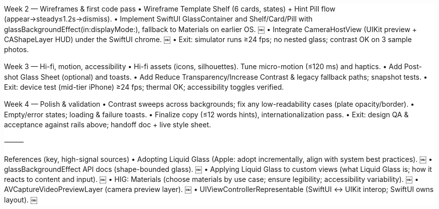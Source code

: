 Week 2 — Wireframes & first code pass
	•	Wireframe Template Shelf (6 cards, states) + Hint Pill flow (appear→steady≤1.2s→dismiss).
	•	Implement SwiftUI GlassContainer and Shelf/Card/Pill with glassBackgroundEffect(in:displayMode:), fallback to Materials on earlier OS.  ￼
	•	Integrate CameraHostView (UIKit preview + CAShapeLayer HUD) under the SwiftUI chrome.  ￼
	•	Exit: simulator runs ≥24 fps; no nested glass; contrast OK on 3 sample photos.

Week 3 — Hi-fi, motion, accessibility
	•	Hi-fi assets (icons, silhouettes). Tune micro-motion (≤120 ms) and haptics.
	•	Add Post-shot Glass Sheet (optional) and toasts.
	•	Add Reduce Transparency/Increase Contrast & legacy fallback paths; snapshot tests.
	•	Exit: device test (mid-tier iPhone) ≥24 fps; thermal OK; accessibility toggles verified.

Week 4 — Polish & validation
	•	Contrast sweeps across backgrounds; fix any low-readability cases (plate opacity/border).
	•	Empty/error states; loading & failure toasts.
	•	Finalize copy (≤12 words hints), internationalization pass.
	•	Exit: design QA & acceptance against rails above; handoff doc + live style sheet.

⸻

References (key, high-signal sources)
	•	Adopting Liquid Glass (Apple: adopt incrementally, align with system best practices).  ￼
	•	glassBackgroundEffect API docs (shape-bounded glass).  ￼
	•	Applying Liquid Glass to custom views (what Liquid Glass is; how it reacts to content and input).  ￼
	•	HIG: Materials (choose materials by use case; ensure legibility; accessibility variability).  ￼
	•	AVCaptureVideoPreviewLayer (camera preview layer).  ￼
	•	UIViewControllerRepresentable (SwiftUI ↔︎ UIKit interop; SwiftUI owns layout).  ￼
